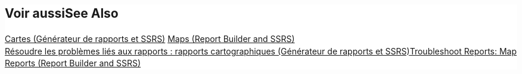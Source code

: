 ## <a name="see-also"></a><span data-ttu-id="0f812-255">Voir aussi</span><span class="sxs-lookup"><span data-stu-id="0f812-255">See Also</span></span>  
 <span data-ttu-id="0f812-256">[Cartes &#40;Générateur de rapports et SSRS&#41;](maps-report-builder-and-ssrs.md) </span><span class="sxs-lookup"><span data-stu-id="0f812-256">[Maps &#40;Report Builder and SSRS&#41;](maps-report-builder-and-ssrs.md) </span></span>  
 [<span data-ttu-id="0f812-257">Résoudre les problèmes liés aux rapports : rapports cartographiques &#40;Générateur de rapports et SSRS&#41;</span><span class="sxs-lookup"><span data-stu-id="0f812-257">Troubleshoot Reports: Map Reports &#40;Report Builder and SSRS&#41;</span></span>](troubleshoot-reports-map-reports-report-builder-and-ssrs.md)  
